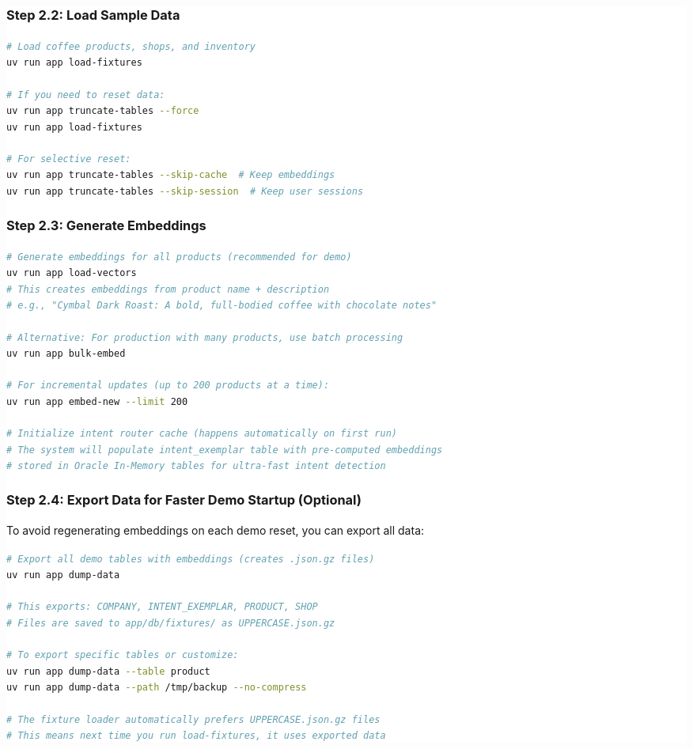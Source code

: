 ### Step 2.2: Load Sample Data

```bash
# Load coffee products, shops, and inventory
uv run app load-fixtures

# If you need to reset data:
uv run app truncate-tables --force
uv run app load-fixtures

# For selective reset:
uv run app truncate-tables --skip-cache  # Keep embeddings
uv run app truncate-tables --skip-session  # Keep user sessions
```

### Step 2.3: Generate Embeddings

```bash
# Generate embeddings for all products (recommended for demo)
uv run app load-vectors
# This creates embeddings from product name + description
# e.g., "Cymbal Dark Roast: A bold, full-bodied coffee with chocolate notes"

# Alternative: For production with many products, use batch processing
uv run app bulk-embed

# For incremental updates (up to 200 products at a time):
uv run app embed-new --limit 200

# Initialize intent router cache (happens automatically on first run)
# The system will populate intent_exemplar table with pre-computed embeddings
# stored in Oracle In-Memory tables for ultra-fast intent detection
```

### Step 2.4: Export Data for Faster Demo Startup (Optional)

To avoid regenerating embeddings on each demo reset, you can export all data:

```bash
# Export all demo tables with embeddings (creates .json.gz files)
uv run app dump-data

# This exports: COMPANY, INTENT_EXEMPLAR, PRODUCT, SHOP
# Files are saved to app/db/fixtures/ as UPPERCASE.json.gz

# To export specific tables or customize:
uv run app dump-data --table product
uv run app dump-data --path /tmp/backup --no-compress

# The fixture loader automatically prefers UPPERCASE.json.gz files
# This means next time you run load-fixtures, it uses exported data
```
